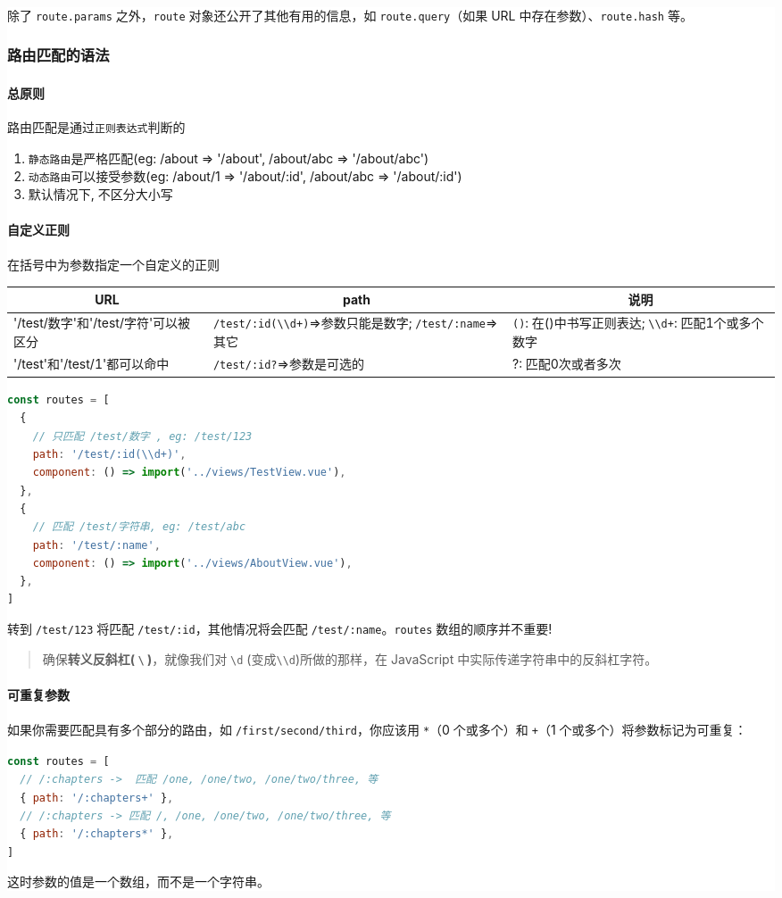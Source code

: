 除了 `route.params` 之外，`route` 对象还公开了其他有用的信息，如 `route.query`（如果 URL 中存在参数）、`route.hash` 等。

### 路由匹配的语法

#### 总原则

路由匹配是通过`正则表达式`判断的

1. `静态路由`是严格匹配(eg: /about => '/about', /about/abc => '/about/abc')
2. `动态路由`可以接受参数(eg: /about/1 => '/about/:id', /about/abc => '/about/:id')
3. 默认情况下, 不区分大小写

#### 自定义正则

在括号中为参数指定一个自定义的正则

| URL                                  | path                                                   | 说明                                                |
| ------------------------------------ | ------------------------------------------------------ | --------------------------------------------------- |
| '/test/数字'和'/test/字符'可以被区分 | `/test/:id(\\d+)`=>参数只能是数字; `/test/:name`=>其它 | `()`: 在()中书写正则表达; `\\d+`: 匹配1个或多个数字 |
| '/test'和'/test/1'都可以命中         | `/test/:id?`=>参数是可选的                             | ?: 匹配0次或者多次                                  |

```js
const routes = [
  {
    // 只匹配 /test/数字 , eg: /test/123
    path: '/test/:id(\\d+)',
    component: () => import('../views/TestView.vue'),
  },
  {
    // 匹配 /test/字符串, eg: /test/abc
    path: '/test/:name',
    component: () => import('../views/AboutView.vue'),
  },
]
```

转到 `/test/123` 将匹配 `/test/:id`，其他情况将会匹配 `/test/:name`。`routes` 数组的顺序并不重要!

> 确保**转义反斜杠( `\` )**，就像我们对 `\d` (变成`\\d`)所做的那样，在 JavaScript 中实际传递字符串中的反斜杠字符。

#### 可重复参数

如果你需要匹配具有多个部分的路由，如 `/first/second/third`，你应该用 `*`（0 个或多个）和 `+`（1 个或多个）将参数标记为可重复：

```js
const routes = [
  // /:chapters ->  匹配 /one, /one/two, /one/two/three, 等
  { path: '/:chapters+' },
  // /:chapters -> 匹配 /, /one, /one/two, /one/two/three, 等
  { path: '/:chapters*' },
]
```

这时参数的值是一个数组，而不是一个字符串。
